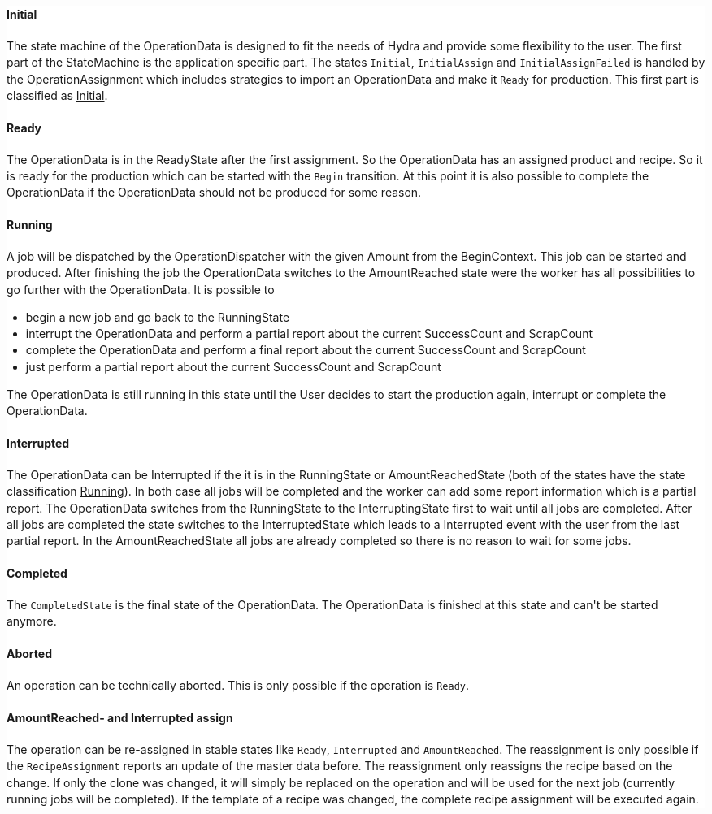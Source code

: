 #### Initial

The state machine of the OperationData is designed to fit the needs of Hydra and provide some flexibility to the user. The first part of the StateMachine is the application specific part. The states `Initial`, `InitialAssign` and `InitialAssignFailed` is handled by the OperationAssignment which includes strategies to import an OperationData and make it `Ready` for production. This first part is classified as [Initial](xref:Moryx.Orders.OperationClassification).

#### Ready

The OperationData is in the ReadyState after the first assignment. So the OperationData has an assigned product and recipe. So it is ready for the production which can be started with the `Begin` transition.
At this point it is also possible to complete the OperationData if the OperationData should not be produced for some reason.

#### Running

A job will be dispatched by the OperationDispatcher with the given Amount from the BeginContext. This job can be started and produced. After finishing the job the OperationData switches to the AmountReached state were the worker has all possibilities to go further with the OperationData. It is possible to

- begin a new job and go back to the RunningState
- interrupt the OperationData and perform a partial report about the current SuccessCount and ScrapCount
- complete the OperationData and perform a final report about the current SuccessCount and ScrapCount
- just perform a partial report about the current SuccessCount and ScrapCount

The OperationData is still running in this state until the User decides to start the production again, interrupt or complete the OperationData.

#### Interrupted

The OperationData can be Interrupted if the it is in the RunningState or AmountReachedState (both of the states have the state classification [Running](xref:Moryx.Orders.OperationClassification)). In both case all jobs will be completed and the worker can add some report information which is a partial report. The OperationData switches from the RunningState to the InterruptingState first to wait until all jobs are completed. After all jobs are completed the state switches to the InterruptedState which leads to a Interrupted event with the user from the last partial report. In the AmountReachedState all jobs are already completed so there is no reason to wait for some jobs.

#### Completed

The `CompletedState` is the final state of the OperationData. The OperationData is finished at this state and can't be started anymore.

#### Aborted

An operation can be technically aborted. This is only possible if the operation is `Ready`.

#### AmountReached- and Interrupted assign

The operation can be re-assigned in stable states like `Ready`, `Interrupted` and `AmountReached`. The reassignment is only possible if the `RecipeAssignment` reports an update of the master data before. The reassignment only reassigns the recipe based on the change. If only the clone was changed, it will simply be replaced on the operation and will be used for the next job (currently running jobs will be completed). If the template of a recipe was changed, the complete recipe assignment will be executed again.
